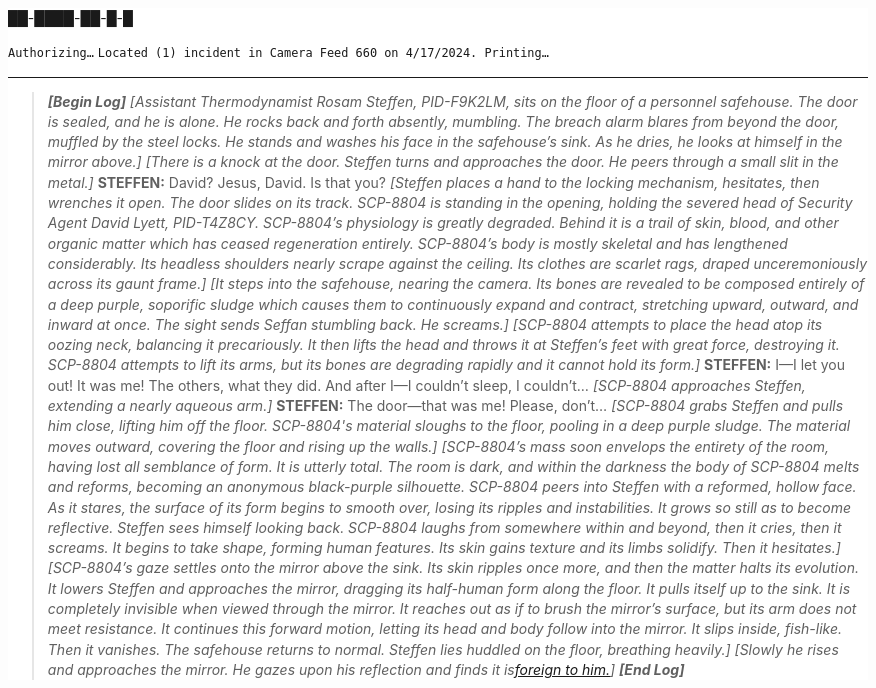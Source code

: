 
██-████-██-█-█
  

`Authorizing…`
`Located (1) incident in Camera Feed 660 on 4/17/2024. Printing…`
  

* * *
> _**[Begin Log]**_
> _[Assistant Thermodynamist Rosam Steffen, PID-F9K2LM, sits on the floor of a personnel safehouse. The door is sealed, and he is alone. He rocks back and forth absently, mumbling. The breach alarm blares from beyond the door, muffled by the steel locks. He stands and washes his face in the safehouse’s sink. As he dries, he looks at himself in the mirror above.]_
> _[There is a knock at the door. Steffen turns and approaches the door. He peers through a small slit in the metal.]_
> **STEFFEN:** David? Jesus, David. Is that you?
> _[Steffen places a hand to the locking mechanism, hesitates, then wrenches it open. The door slides on its track. SCP-8804 is standing in the opening, holding the severed head of Security Agent David Lyett, PID-T4Z8CY. SCP-8804’s physiology is greatly degraded. Behind it is a trail of skin, blood, and other organic matter which has ceased regeneration entirely. SCP-8804’s body is mostly skeletal and has lengthened considerably. Its headless shoulders nearly scrape against the ceiling. Its clothes are scarlet rags, draped unceremoniously across its gaunt frame.]_
> _[It steps into the safehouse, nearing the camera. Its bones are revealed to be composed entirely of a deep purple, soporific sludge which causes them to continuously expand and contract, stretching upward, outward, and inward at once. The sight sends Seffan stumbling back. He screams.]_
> _[SCP-8804 attempts to place the head atop its oozing neck, balancing it precariously. It then lifts the head and throws it at Steffen’s feet with great force, destroying it. SCP-8804 attempts to lift its arms, but its bones are degrading rapidly and it cannot hold its form.]_
> **STEFFEN:** I—I let you out! It was me! The others, what they did. And after I—I couldn’t sleep, I couldn’t…
> _[SCP-8804 approaches Steffen, extending a nearly aqueous arm.]_
> **STEFFEN:** The door—that was me! Please, don’t…
> _[SCP-8804 grabs Steffen and pulls him close, lifting him off the floor. SCP-8804's material sloughs to the floor, pooling in a deep purple sludge. The material moves outward, covering the floor and rising up the walls.]_
> _[SCP-8804’s mass soon envelops the entirety of the room, having lost all semblance of form. It is utterly total. The room is dark, and within the darkness the body of SCP-8804 melts and reforms, becoming an anonymous black-purple silhouette. SCP-8804 peers into Steffen with a reformed, hollow face. As it stares, the surface of its form begins to smooth over, losing its ripples and instabilities. It grows so still as to become reflective. Steffen sees himself looking back. SCP-8804 laughs from somewhere within and beyond, then it cries, then it screams. It begins to take shape, forming human features. Its skin gains texture and its limbs solidify. Then it hesitates.]_
> _[SCP-8804’s gaze settles onto the mirror above the sink. Its skin ripples once more, and then the matter halts its evolution. It lowers Steffen and approaches the mirror, dragging its half-human form along the floor. It pulls itself up to the sink. It is completely invisible when viewed through the mirror. It reaches out as if to brush the mirror’s surface, but its arm does not meet resistance. It continues this forward motion, letting its head and body follow into the mirror. It slips inside, fish-like. Then it vanishes. The safehouse returns to normal. Steffen lies huddled on the floor, breathing heavily.]_
> _[Slowly he rises and approaches the mirror. He gazes upon his reflection and finds it is[foreign to him.](https://scp-wiki.wikidot.com/scp-7804)]_
> _**[End Log]**_
  